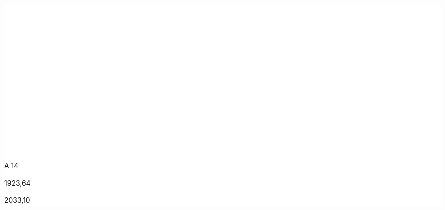  

</td>

<td style align="left" valign="top" charoff="50">

 

</td>

<td style align="left" valign="top" charoff="50">

 

</td>

<td style align="left" valign="top" charoff="50">

 

</td>

<td style align="left" valign="top" charoff="50">

 

</td>

<td style align="left" valign="top" charoff="50">

 

</td>

<td style align="left" valign="top" charoff="50">

 

</td>

<td style align="left" valign="top" charoff="50">

 

</td>

<td style align="left" valign="top" charoff="50">

 

</td>

</tr>

<tr>

<td style align="center" valign="middle" charoff="50">

A 14

</td>

<td style align="right" valign="top" charoff="50">

1923,64

</td>

<td style align="right" valign="top" charoff="50">

2033,10
